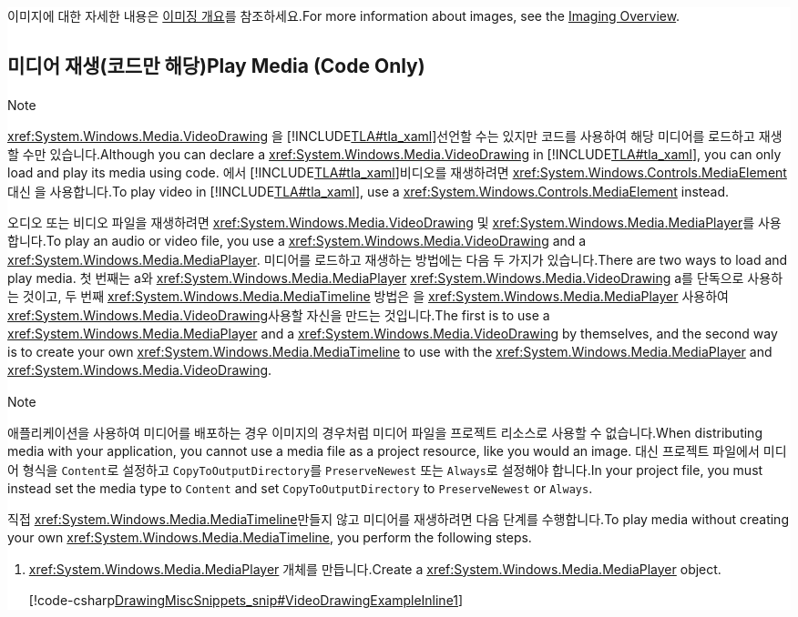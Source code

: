  <span data-ttu-id="2d37f-148">이미지에 대한 자세한 내용은 [이미징 개요](imaging-overview.md)를 참조하세요.</span><span class="sxs-lookup"><span data-stu-id="2d37f-148">For more information about images, see the [Imaging Overview](imaging-overview.md).</span></span>  
  
<a name="playmedia"></a>
## <a name="play-media-code-only"></a><span data-ttu-id="2d37f-149">미디어 재생(코드만 해당)</span><span class="sxs-lookup"><span data-stu-id="2d37f-149">Play Media (Code Only)</span></span>  
  
> [!NOTE]
> <span data-ttu-id="2d37f-150"><xref:System.Windows.Media.VideoDrawing> 을 [!INCLUDE[TLA#tla_xaml](../../../../includes/tlasharptla-xaml-md.md)]선언할 수는 있지만 코드를 사용하여 해당 미디어를 로드하고 재생할 수만 있습니다.</span><span class="sxs-lookup"><span data-stu-id="2d37f-150">Although you can declare a <xref:System.Windows.Media.VideoDrawing> in [!INCLUDE[TLA#tla_xaml](../../../../includes/tlasharptla-xaml-md.md)], you can only load and play its media using code.</span></span> <span data-ttu-id="2d37f-151">에서 [!INCLUDE[TLA#tla_xaml](../../../../includes/tlasharptla-xaml-md.md)]비디오를 재생하려면 <xref:System.Windows.Controls.MediaElement> 대신 을 사용합니다.</span><span class="sxs-lookup"><span data-stu-id="2d37f-151">To play video in [!INCLUDE[TLA#tla_xaml](../../../../includes/tlasharptla-xaml-md.md)], use a <xref:System.Windows.Controls.MediaElement> instead.</span></span>  
  
 <span data-ttu-id="2d37f-152">오디오 또는 비디오 파일을 재생하려면 <xref:System.Windows.Media.VideoDrawing> 및 <xref:System.Windows.Media.MediaPlayer>를 사용합니다.</span><span class="sxs-lookup"><span data-stu-id="2d37f-152">To play an audio or video file, you use a <xref:System.Windows.Media.VideoDrawing> and a <xref:System.Windows.Media.MediaPlayer>.</span></span> <span data-ttu-id="2d37f-153">미디어를 로드하고 재생하는 방법에는 다음 두 가지가 있습니다.</span><span class="sxs-lookup"><span data-stu-id="2d37f-153">There are two ways to load and play media.</span></span> <span data-ttu-id="2d37f-154">첫 번째는 a와 <xref:System.Windows.Media.MediaPlayer> <xref:System.Windows.Media.VideoDrawing> a를 단독으로 사용하는 것이고, 두 번째 <xref:System.Windows.Media.MediaTimeline> 방법은 을 <xref:System.Windows.Media.MediaPlayer> 사용하여 <xref:System.Windows.Media.VideoDrawing>사용할 자신을 만드는 것입니다.</span><span class="sxs-lookup"><span data-stu-id="2d37f-154">The first is to use a <xref:System.Windows.Media.MediaPlayer> and a <xref:System.Windows.Media.VideoDrawing> by themselves, and the second way is to create your own <xref:System.Windows.Media.MediaTimeline> to use with the <xref:System.Windows.Media.MediaPlayer> and <xref:System.Windows.Media.VideoDrawing>.</span></span>  
  
> [!NOTE]
> <span data-ttu-id="2d37f-155">애플리케이션을 사용하여 미디어를 배포하는 경우 이미지의 경우처럼 미디어 파일을 프로젝트 리소스로 사용할 수 없습니다.</span><span class="sxs-lookup"><span data-stu-id="2d37f-155">When distributing media with your application, you cannot use a media file as a project resource, like you would an image.</span></span> <span data-ttu-id="2d37f-156">대신 프로젝트 파일에서 미디어 형식을 `Content`로 설정하고 `CopyToOutputDirectory`를 `PreserveNewest` 또는 `Always`로 설정해야 합니다.</span><span class="sxs-lookup"><span data-stu-id="2d37f-156">In your project file, you must instead set the media type to `Content` and set `CopyToOutputDirectory` to `PreserveNewest` or `Always`.</span></span>  
  
 <span data-ttu-id="2d37f-157">직접 <xref:System.Windows.Media.MediaTimeline>만들지 않고 미디어를 재생하려면 다음 단계를 수행합니다.</span><span class="sxs-lookup"><span data-stu-id="2d37f-157">To play media without creating your own <xref:System.Windows.Media.MediaTimeline>, you perform the following steps.</span></span>  
  
1. <span data-ttu-id="2d37f-158"><xref:System.Windows.Media.MediaPlayer> 개체를 만듭니다.</span><span class="sxs-lookup"><span data-stu-id="2d37f-158">Create a <xref:System.Windows.Media.MediaPlayer> object.</span></span>  
  
     [!code-csharp[DrawingMiscSnippets_snip#VideoDrawingExampleInline1](~/samples/snippets/csharp/VS_Snippets_Wpf/DrawingMiscSnippets_snip/CSharp/VideoDrawingExample.cs#videodrawingexampleinline1)]  
  